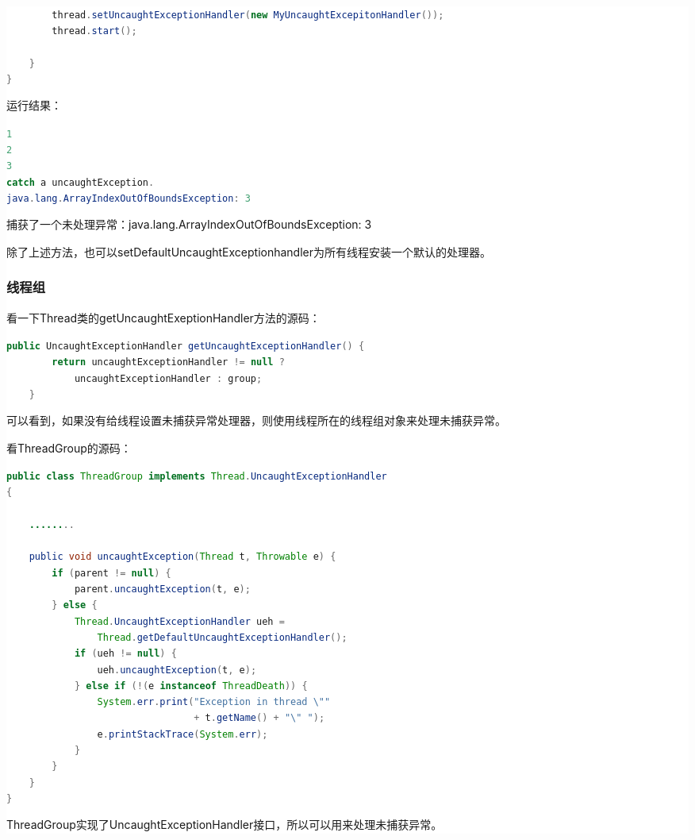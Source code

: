 ```java
        thread.setUncaughtExceptionHandler(new MyUncaughtExcepitonHandler());
        thread.start();

    }
}
```
运行结果：
```java
1
2
3
catch a uncaughtException.
java.lang.ArrayIndexOutOfBoundsException: 3
```
捕获了一个未处理异常：java.lang.ArrayIndexOutOfBoundsException: 3

除了上述方法，也可以setDefaultUncaughtExceptionhandler为所有线程安装一个默认的处理器。

### 线程组
看一下Thread类的getUncaughtExeptionHandler方法的源码：
```java
public UncaughtExceptionHandler getUncaughtExceptionHandler() {
        return uncaughtExceptionHandler != null ?
            uncaughtExceptionHandler : group;
    }
```
可以看到，如果没有给线程设置未捕获异常处理器，则使用线程所在的线程组对象来处理未捕获异常。

看ThreadGroup的源码：

```java
public class ThreadGroup implements Thread.UncaughtExceptionHandler
{

    ........
    
	public void uncaughtException(Thread t, Throwable e) {
        if (parent != null) {
            parent.uncaughtException(t, e);
        } else {
            Thread.UncaughtExceptionHandler ueh =
                Thread.getDefaultUncaughtExceptionHandler();
            if (ueh != null) {
                ueh.uncaughtException(t, e);
            } else if (!(e instanceof ThreadDeath)) {
                System.err.print("Exception in thread \""
                                 + t.getName() + "\" ");
                e.printStackTrace(System.err);
            }
        }
    }
}
```
ThreadGroup实现了UncaughtExceptionHandler接口，所以可以用来处理未捕获异常。
